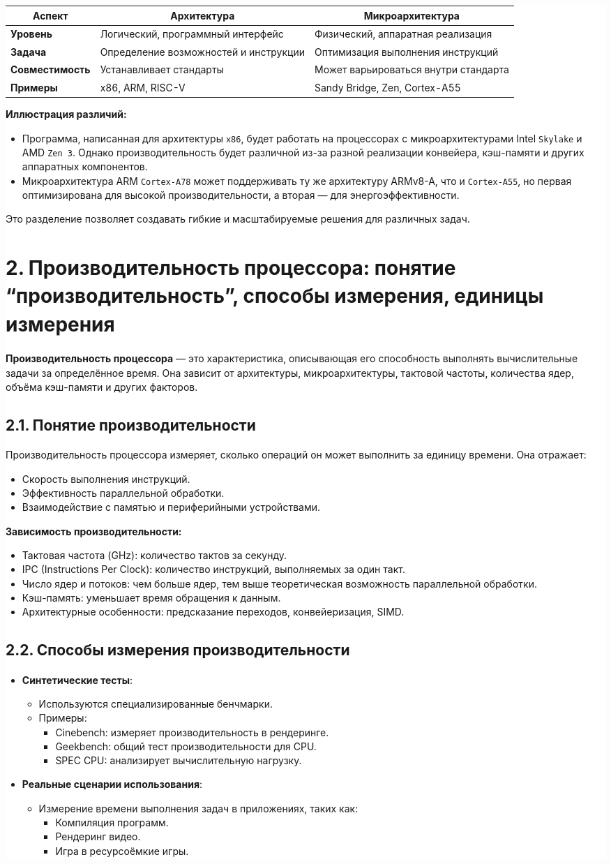 | **Аспект**        | **Архитектура**                       | **Микроархитектура**                 |
|-------------------|---------------------------------------|--------------------------------------|
| **Уровень**       | Логический, программный интерфейс     | Физический, аппаратная реализация    |
| **Задача**        | Определение возможностей и инструкции | Оптимизация выполнения инструкций    |
| **Совместимость** | Устанавливает стандарты               | Может варьироваться внутри стандарта |
| **Примеры**       | x86, ARM, RISC-V                      | Sandy Bridge, Zen, Cortex-A55        |

**Иллюстрация различий:**
- Программа, написанная для архитектуры `x86`, будет работать на процессорах с микроархитектурами Intel `Skylake` и AMD `Zen 3`. Однако производительность будет различной из-за разной реализации конвейера, кэш-памяти и других аппаратных компонентов.
- Микроархитектура ARM `Cortex-A78` может поддерживать ту же архитектуру ARMv8-A, что и `Cortex-A55`, но первая оптимизирована для высокой производительности, а вторая — для энергоэффективности.

Это разделение позволяет создавать гибкие и масштабируемые решения для различных задач.

# 2. Производительность процессора: понятие “производительность”, способы измерения, единицы измерения

**Производительность процессора** — это характеристика, описывающая его способность выполнять вычислительные задачи за определённое время. Она зависит от архитектуры, микроархитектуры, тактовой частоты, количества ядер, объёма кэш-памяти и других факторов.

## 2.1. Понятие производительности

Производительность процессора измеряет, сколько операций он может выполнить за единицу времени. Она отражает:
- Скорость выполнения инструкций.
- Эффективность параллельной обработки.
- Взаимодействие с памятью и периферийными устройствами.

**Зависимость производительности:**
- Тактовая частота (GHz): количество тактов за секунду.
- IPC (Instructions Per Clock): количество инструкций, выполняемых за один такт.
- Число ядер и потоков: чем больше ядер, тем выше теоретическая возможность параллельной обработки.
- Кэш-память: уменьшает время обращения к данным.
- Архитектурные особенности: предсказание переходов, конвейеризация, SIMD.

## 2.2. Способы измерения производительности

- **Синтетические тесты**:
   - Используются специализированные бенчмарки.
   - Примеры:
     - Cinebench: измеряет производительность в рендеринге.
     - Geekbench: общий тест производительности для CPU.
     - SPEC CPU: анализирует вычислительную нагрузку.

- **Реальные сценарии использования**:
   - Измерение времени выполнения задач в приложениях, таких как:
     - Компиляция программ.
     - Рендеринг видео.
     - Игра в ресурсоёмкие игры.
